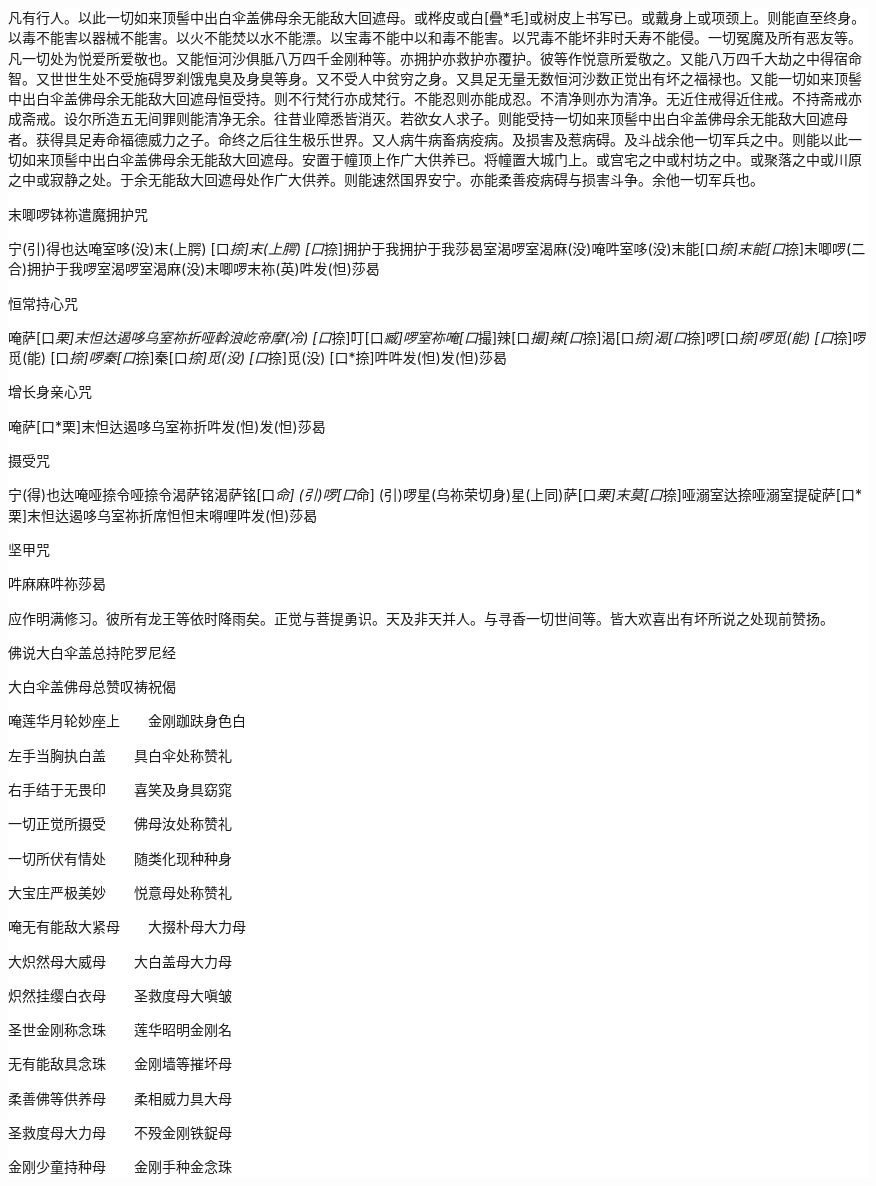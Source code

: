 凡有行人。以此一切如来顶髻中出白伞盖佛母余无能敌大回遮母。或桦皮或白[疊*毛]或树皮上书写已。或戴身上或项颈上。则能直至终身。以毒不能害以器械不能害。以火不能焚以水不能漂。以宝毒不能中以和毒不能害。以咒毒不能坏非时夭寿不能侵。一切冤魔及所有恶友等。凡一切处为悦爱所爱敬也。又能恒河沙俱胝八万四千金刚种等。亦拥护亦救护亦覆护。彼等作悦意所爱敬之。又能八万四千大劫之中得宿命智。又世世生处不受施碍罗刹饿鬼臭及身臭等身。又不受人中贫穷之身。又具足无量无数恒河沙数正觉出有坏之福禄也。又能一切如来顶髻中出白伞盖佛母余无能敌大回遮母恒受持。则不行梵行亦成梵行。不能忍则亦能成忍。不清净则亦为清净。无近住戒得近住戒。不持斋戒亦成斋戒。设尔所造五无间罪则能清净无余。往昔业障悉皆消灭。若欲女人求子。则能受持一切如来顶髻中出白伞盖佛母余无能敌大回遮母者。获得具足寿命福德威力之子。命终之后往生极乐世界。又人病牛病畜病疫病。及损害及惹病碍。及斗战余他一切军兵之中。则能以此一切如来顶髻中出白伞盖佛母余无能敌大回遮母。安置于幢顶上作广大供养已。将幢置大城门上。或宫宅之中或村坊之中。或聚落之中或川原之中或寂静之处。于余无能敌大回遮母处作广大供养。则能速然国界安宁。亦能柔善疫病碍与损害斗争。余他一切军兵也。  

末唧啰钵祢遣魔拥护咒  

宁(引)得也达唵室哆(没)末(上腭) [口*捺]末(上腭) [口*捺]拥护于我拥护于我莎曷室渴啰室渴麻(没)唵吽室哆(没)末能[口*捺]末能[口*捺]末唧啰(二合)拥护于我啰室渴啰室渴麻(没)末唧啰末祢(英)吽发(怛)莎曷  

恒常持心咒  

唵萨[口*栗]末怛达遏哆乌室祢折哑斡浪屹帝摩(冷) [口*捺]叮[口*臧]啰室祢唵[口*撮]辣[口*撮]辣[口*捺]渴[口*捺]渴[口*捺]啰[口*捺]啰觅(能) [口*捺]啰觅(能) [口*捺]啰秦[口*捺]秦[口*捺]觅(没) [口*捺]觅(没) [口*捺]吽吽发(怛)发(怛)莎曷  

增长身亲心咒  

唵萨[口*栗]末怛达遏哆乌室祢折吽发(怛)发(怛)莎曷  

摄受咒  

宁(得)也达唵哑捺令哑捺令渴萨铭渴萨铭[口*命] (引)啰[口*命] (引)啰星(乌祢荣切身)星(上同)萨[口*栗]末莫[口*捺]哑溺室达捺哑溺室提碇萨[口*栗]末怛达遏哆乌室祢折席怛怛末嘚哩吽发(怛)莎曷  

坚甲咒  

吽麻麻吽祢莎曷  

应作明满修习。彼所有龙王等依时降雨矣。正觉与菩提勇识。天及非天并人。与寻香一切世间等。皆大欢喜出有坏所说之处现前赞扬。  

佛说大白伞盖总持陀罗尼经  

大白伞盖佛母总赞叹祷祝偈  

唵莲华月轮妙座上　　金刚跏趺身色白  

左手当胸执白盖　　具白伞处称赞礼  

右手结于无畏印　　喜笑及身具窈窕  

一切正觉所摄受　　佛母汝处称赞礼  

一切所伏有情处　　随类化现种种身  

大宝庄严极美妙　　悦意母处称赞礼  

唵无有能敌大紧母　　大掇朴母大力母  

大炽然母大威母　　大白盖母大力母  

炽然挂缨白衣母　　圣救度母大嗔皱  

圣世金刚称念珠　　莲华昭明金刚名  

无有能敌具念珠　　金刚墙等摧坏母  

柔善佛等供养母　　柔相威力具大母  

圣救度母大力母　　不殁金刚铁鋜母  

金刚少童持种母　　金刚手种金念珠  

